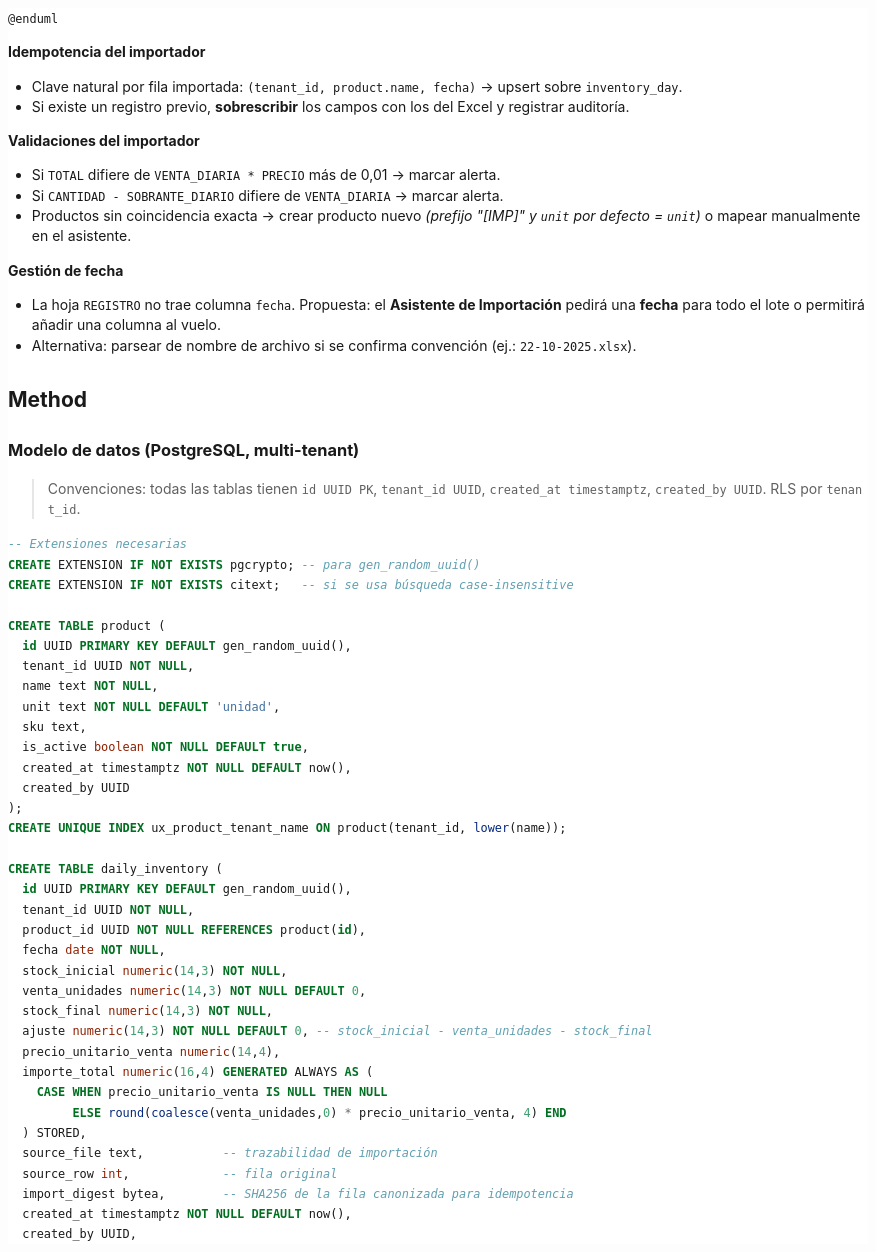```plantuml
@enduml
```

**Idempotencia del importador**
- Clave natural por fila importada: `(tenant_id, product.name, fecha)` → upsert sobre `inventory_day`.
- Si existe un registro previo, **sobrescribir** los campos con los del Excel y registrar auditoría.

**Validaciones del importador**
- Si `TOTAL` difiere de `VENTA_DIARIA * PRECIO` más de 0,01 → marcar alerta.
- Si `CANTIDAD - SOBRANTE_DIARIO` difiere de `VENTA_DIARIA` → marcar alerta.
- Productos sin coincidencia exacta → crear producto nuevo *(prefijo "[IMP]" y `unit` por defecto = `unit`)* o mapear manualmente en el asistente.

**Gestión de fecha**
- La hoja `REGISTRO` no trae columna `fecha`. Propuesta: el **Asistente de Importación** pedirá una **fecha** para todo el lote o permitirá añadir una columna al vuelo. 
- Alternativa: parsear de nombre de archivo si se confirma convención (ej.: `22-10-2025.xlsx`).



## Method

### Modelo de datos (PostgreSQL, multi-tenant)

> Convenciones: todas las tablas tienen `id UUID PK`, `tenant_id UUID`, `created_at timestamptz`, `created_by UUID`. RLS por `tenant_id`.

```sql
-- Extensiones necesarias
CREATE EXTENSION IF NOT EXISTS pgcrypto; -- para gen_random_uuid()
CREATE EXTENSION IF NOT EXISTS citext;   -- si se usa búsqueda case-insensitive

CREATE TABLE product (
  id UUID PRIMARY KEY DEFAULT gen_random_uuid(),
  tenant_id UUID NOT NULL,
  name text NOT NULL,
  unit text NOT NULL DEFAULT 'unidad',
  sku text,
  is_active boolean NOT NULL DEFAULT true,
  created_at timestamptz NOT NULL DEFAULT now(),
  created_by UUID
);
CREATE UNIQUE INDEX ux_product_tenant_name ON product(tenant_id, lower(name));

CREATE TABLE daily_inventory (
  id UUID PRIMARY KEY DEFAULT gen_random_uuid(),
  tenant_id UUID NOT NULL,
  product_id UUID NOT NULL REFERENCES product(id),
  fecha date NOT NULL,
  stock_inicial numeric(14,3) NOT NULL,
  venta_unidades numeric(14,3) NOT NULL DEFAULT 0,
  stock_final numeric(14,3) NOT NULL,
  ajuste numeric(14,3) NOT NULL DEFAULT 0, -- stock_inicial - venta_unidades - stock_final
  precio_unitario_venta numeric(14,4),
  importe_total numeric(16,4) GENERATED ALWAYS AS (
    CASE WHEN precio_unitario_venta IS NULL THEN NULL
         ELSE round(coalesce(venta_unidades,0) * precio_unitario_venta, 4) END
  ) STORED,
  source_file text,           -- trazabilidad de importación
  source_row int,             -- fila original
  import_digest bytea,        -- SHA256 de la fila canonizada para idempotencia
  created_at timestamptz NOT NULL DEFAULT now(),
  created_by UUID,
```